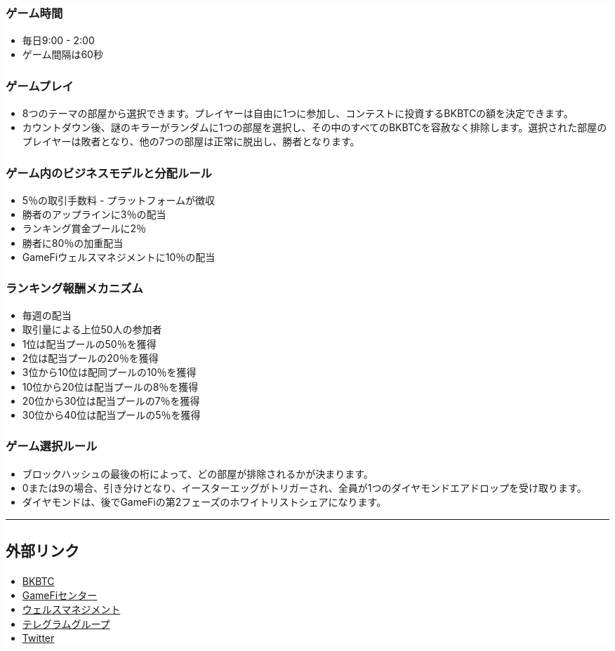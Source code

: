 ### ゲーム時間
- 毎日9:00 - 2:00
- ゲーム間隔は60秒

### ゲームプレイ
- 8つのテーマの部屋から選択できます。プレイヤーは自由に1つに参加し、コンテストに投資するBKBTCの額を決定できます。
- カウントダウン後、謎のキラーがランダムに1つの部屋を選択し、その中のすべてのBKBTCを容赦なく排除します。選択された部屋のプレイヤーは敗者となり、他の7つの部屋は正常に脱出し、勝者となります。

### ゲーム内のビジネスモデルと分配ルール
- 5％の取引手数料 - プラットフォームが徴収
- 勝者のアップラインに3％の配当
- ランキング賞金プールに2％
- 勝者に80％の加重配当
- GameFiウェルスマネジメントに10％の配当

### ランキング報酬メカニズム
- 毎週の配当
- 取引量による上位50人の参加者
- 1位は配当プールの50％を獲得
- 2位は配当プールの20％を獲得
- 3位から10位は配同プールの10％を獲得
- 10位から20位は配当プールの8％を獲得
- 20位から30位は配当プールの7％を獲得
- 30位から40位は配当プールの5％を獲得

### ゲーム選択ルール
- ブロックハッシュの最後の桁によって、どの部屋が排除されるかが決まります。
- 0または9の場合、引き分けとなり、イースターエッグがトリガーされ、全員が1つのダイヤモンドエアドロップを受け取ります。
- ダイヤモンドは、後でGameFiの第2フェーズのホワイトリストシェアになります。

---

## 外部リンク
- [BKBTC](#)
- [GameFiセンター](#)
- [ウェルスマネジメント](#)
- [テレグラムグループ](#)
- [Twitter](#)